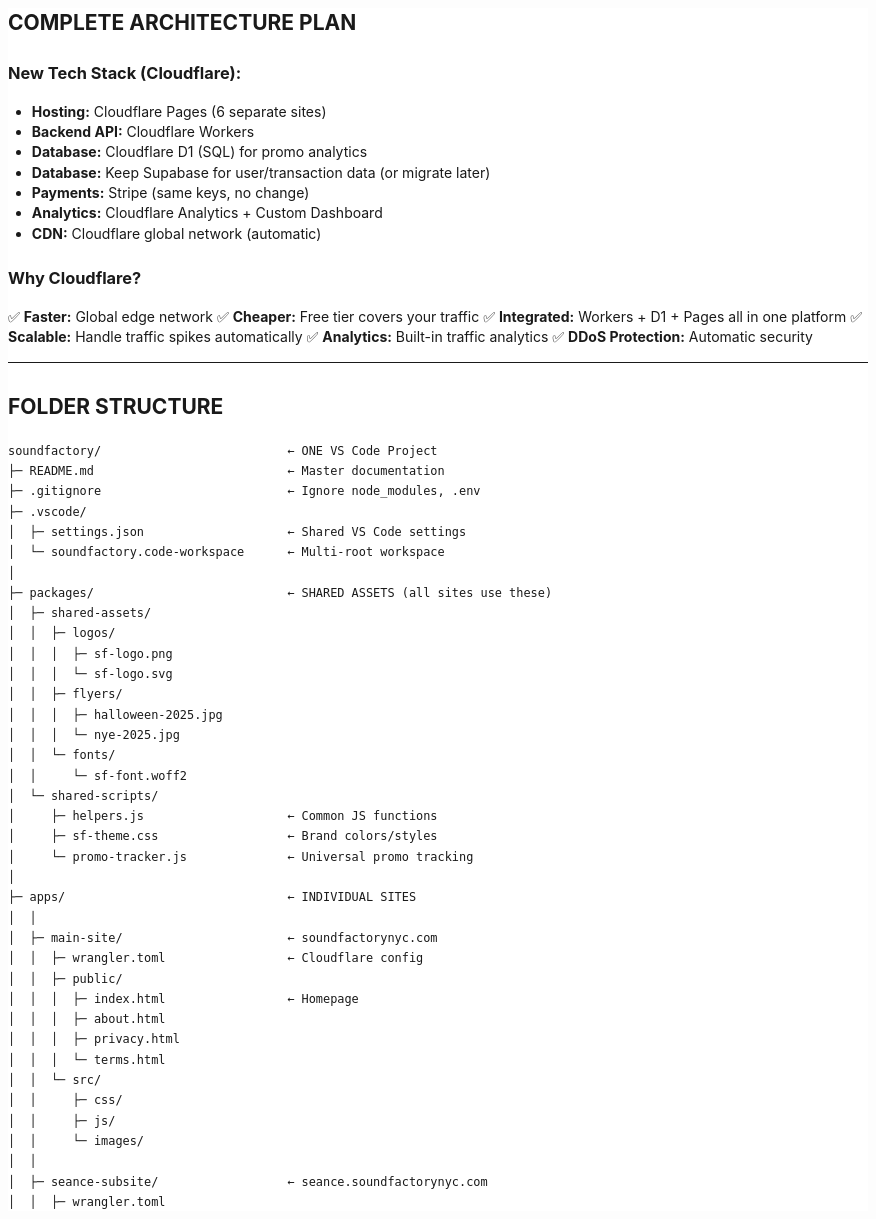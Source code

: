 ## COMPLETE ARCHITECTURE PLAN

### New Tech Stack (Cloudflare):
- **Hosting:** Cloudflare Pages (6 separate sites)
- **Backend API:** Cloudflare Workers
- **Database:** Cloudflare D1 (SQL) for promo analytics
- **Database:** Keep Supabase for user/transaction data (or migrate later)
- **Payments:** Stripe (same keys, no change)
- **Analytics:** Cloudflare Analytics + Custom Dashboard
- **CDN:** Cloudflare global network (automatic)

### Why Cloudflare?
✅ **Faster:** Global edge network
✅ **Cheaper:** Free tier covers your traffic
✅ **Integrated:** Workers + D1 + Pages all in one platform
✅ **Scalable:** Handle traffic spikes automatically
✅ **Analytics:** Built-in traffic analytics
✅ **DDoS Protection:** Automatic security

---

## FOLDER STRUCTURE

```
soundfactory/                          ← ONE VS Code Project
├─ README.md                           ← Master documentation
├─ .gitignore                          ← Ignore node_modules, .env
├─ .vscode/
│  ├─ settings.json                    ← Shared VS Code settings
│  └─ soundfactory.code-workspace      ← Multi-root workspace
│
├─ packages/                           ← SHARED ASSETS (all sites use these)
│  ├─ shared-assets/
│  │  ├─ logos/
│  │  │  ├─ sf-logo.png
│  │  │  └─ sf-logo.svg
│  │  ├─ flyers/
│  │  │  ├─ halloween-2025.jpg
│  │  │  └─ nye-2025.jpg
│  │  └─ fonts/
│  │     └─ sf-font.woff2
│  └─ shared-scripts/
│     ├─ helpers.js                    ← Common JS functions
│     ├─ sf-theme.css                  ← Brand colors/styles
│     └─ promo-tracker.js              ← Universal promo tracking
│
├─ apps/                               ← INDIVIDUAL SITES
│  │
│  ├─ main-site/                       ← soundfactorynyc.com
│  │  ├─ wrangler.toml                 ← Cloudflare config
│  │  ├─ public/
│  │  │  ├─ index.html                 ← Homepage
│  │  │  ├─ about.html
│  │  │  ├─ privacy.html
│  │  │  └─ terms.html
│  │  └─ src/
│  │     ├─ css/
│  │     ├─ js/
│  │     └─ images/
│  │
│  ├─ seance-subsite/                  ← seance.soundfactorynyc.com
│  │  ├─ wrangler.toml
```